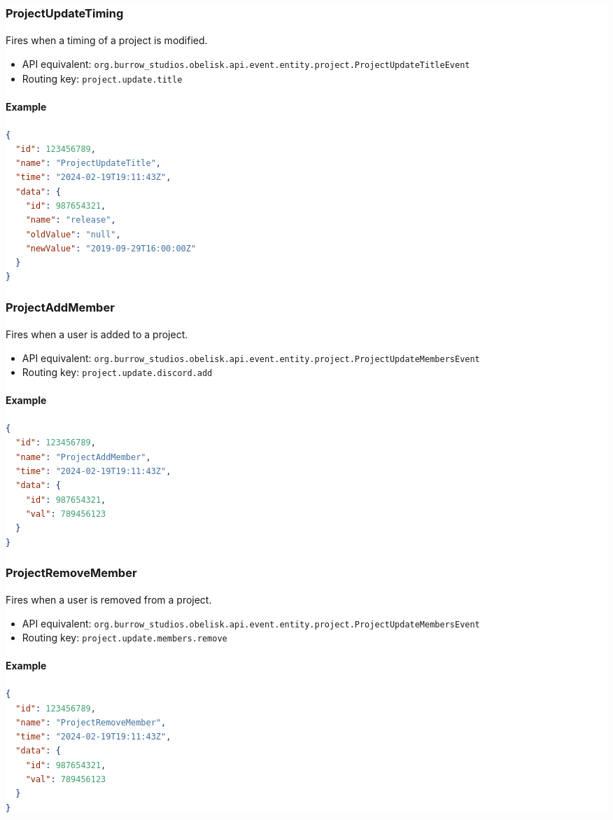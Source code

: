 
### ProjectUpdateTiming
Fires when a timing of a project is modified.

- API equivalent: `org.burrow_studios.obelisk.api.event.entity.project.ProjectUpdateTitleEvent`
- Routing key: `project.update.title`

#### Example
```json
{
  "id": 123456789,
  "name": "ProjectUpdateTitle",
  "time": "2024-02-19T19:11:43Z",
  "data": {
    "id": 987654321,
    "name": "release",
    "oldValue": "null",
    "newValue": "2019-09-29T16:00:00Z"
  }
}
```


### ProjectAddMember
Fires when a user is added to a project.

- API equivalent: `org.burrow_studios.obelisk.api.event.entity.project.ProjectUpdateMembersEvent`
- Routing key: `project.update.discord.add`

#### Example
```json
{
  "id": 123456789,
  "name": "ProjectAddMember",
  "time": "2024-02-19T19:11:43Z",
  "data": {
    "id": 987654321,
    "val": 789456123
  }
}
```


### ProjectRemoveMember
Fires when a user is removed from a project.

- API equivalent: `org.burrow_studios.obelisk.api.event.entity.project.ProjectUpdateMembersEvent`
- Routing key: `project.update.members.remove`

#### Example
```json
{
  "id": 123456789,
  "name": "ProjectRemoveMember",
  "time": "2024-02-19T19:11:43Z",
  "data": {
    "id": 987654321,
    "val": 789456123
  }
}
```
